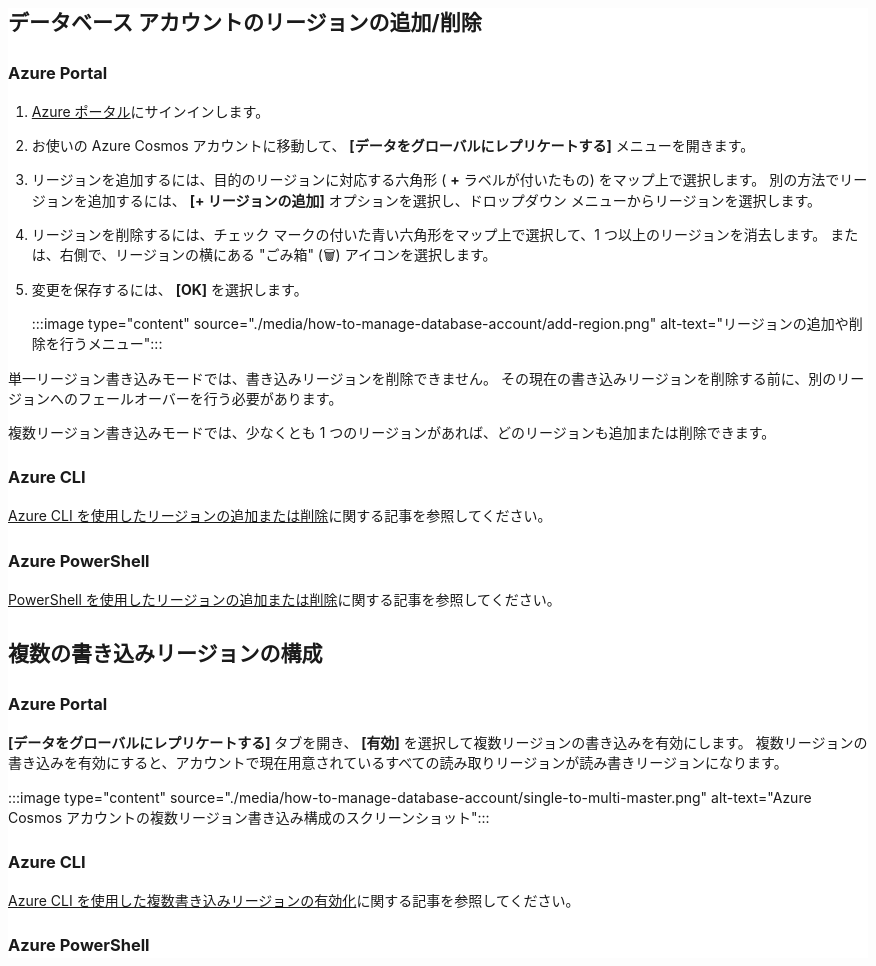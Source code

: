 ## <a name="addremove-regions-from-your-database-account"></a>データベース アカウントのリージョンの追加/削除

### <a name="azure-portal"></a><a id="add-remove-regions-via-portal"></a>Azure Portal

1. [Azure ポータル](https://portal.azure.com)にサインインします。

1. お使いの Azure Cosmos アカウントに移動して、 **[データをグローバルにレプリケートする]** メニューを開きます。

1. リージョンを追加するには、目的のリージョンに対応する六角形 ( **+** ラベルが付いたもの) をマップ上で選択します。 別の方法でリージョンを追加するには、 **[+ リージョンの追加]** オプションを選択し、ドロップダウン メニューからリージョンを選択します。

1. リージョンを削除するには、チェック マークの付いた青い六角形をマップ上で選択して、1 つ以上のリージョンを消去します。 または、右側で、リージョンの横にある "ごみ箱" (🗑) アイコンを選択します。

1. 変更を保存するには、 **[OK]** を選択します。

   :::image type="content" source="./media/how-to-manage-database-account/add-region.png" alt-text="リージョンの追加や削除を行うメニュー":::

単一リージョン書き込みモードでは、書き込みリージョンを削除できません。 その現在の書き込みリージョンを削除する前に、別のリージョンへのフェールオーバーを行う必要があります。

複数リージョン書き込みモードでは、少なくとも 1 つのリージョンがあれば、どのリージョンも追加または削除できます。

### <a name="azure-cli"></a><a id="add-remove-regions-via-cli"></a>Azure CLI

[Azure CLI を使用したリージョンの追加または削除](manage-with-cli.md#add-or-remove-regions)に関する記事を参照してください。

### <a name="azure-powershell"></a><a id="add-remove-regions-via-ps"></a>Azure PowerShell

[PowerShell を使用したリージョンの追加または削除](manage-with-powershell.md#update-account)に関する記事を参照してください。

## <a name="configure-multiple-write-regions"></a><a id="configure-multiple-write-regions"></a>複数の書き込みリージョンの構成

### <a name="azure-portal"></a><a id="configure-multiple-write-regions-portal"></a>Azure Portal

**[データをグローバルにレプリケートする]** タブを開き、 **[有効]** を選択して複数リージョンの書き込みを有効にします。 複数リージョンの書き込みを有効にすると、アカウントで現在用意されているすべての読み取りリージョンが読み書きリージョンになります。

:::image type="content" source="./media/how-to-manage-database-account/single-to-multi-master.png" alt-text="Azure Cosmos アカウントの複数リージョン書き込み構成のスクリーンショット":::

### <a name="azure-cli"></a><a id="configure-multiple-write-regions-cli"></a>Azure CLI

[Azure CLI を使用した複数書き込みリージョンの有効化](manage-with-cli.md#enable-multiple-write-regions)に関する記事を参照してください。

### <a name="azure-powershell"></a><a id="configure-multiple-write-regions-ps"></a>Azure PowerShell
